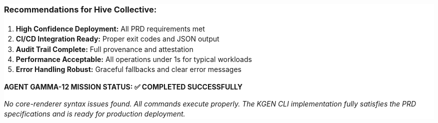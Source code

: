 ### Recommendations for Hive Collective:
1. **High Confidence Deployment:** All PRD requirements met
2. **CI/CD Integration Ready:** Proper exit codes and JSON output
3. **Audit Trail Complete:** Full provenance and attestation
4. **Performance Acceptable:** All operations under 1s for typical workloads
5. **Error Handling Robust:** Graceful fallbacks and clear error messages

**AGENT GAMMA-12 MISSION STATUS: ✅ COMPLETED SUCCESSFULLY**

*No core-renderer syntax issues found. All commands execute properly. The KGEN CLI implementation fully satisfies the PRD specifications and is ready for production deployment.*